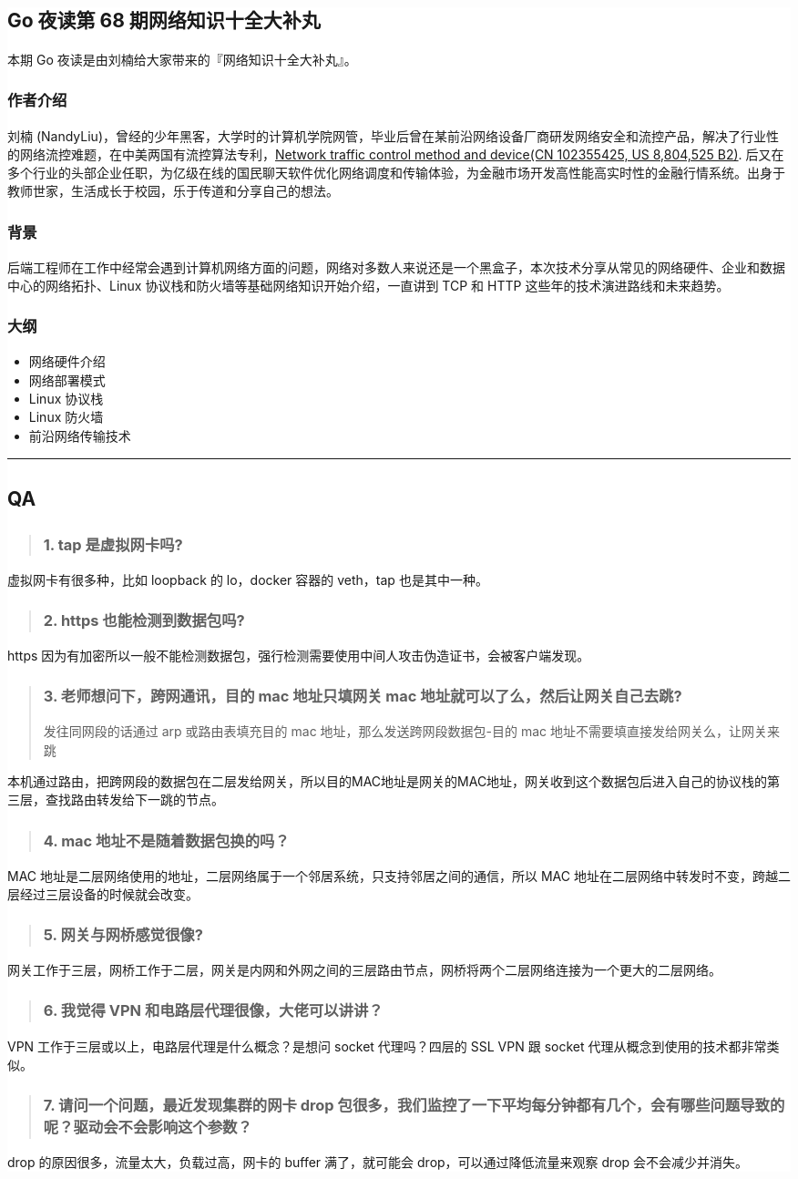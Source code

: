 ## Go 夜读第 68 期网络知识十全大补丸

本期 Go 夜读是由刘楠给大家带来的『网络知识十全大补丸』。

### 作者介绍

刘楠 (NandyLiu)，曾经的少年黑客，大学时的计算机学院网管，毕业后曾在某前沿网络设备厂商研发网络安全和流控产品，解决了行业性的网络流控难题，在中美两国有流控算法专利，[Network traffic control method and device(CN 102355425, US 8,804,525 B2)](https://worldwide.espacenet.com/publicationDetails/biblio?CC=CN&NR=102355425A&KC=A&FT=D). 后又在多个行业的头部企业任职，为亿级在线的国民聊天软件优化网络调度和传输体验，为金融市场开发高性能高实时性的金融行情系统。出身于教师世家，生活成长于校园，乐于传道和分享自己的想法。

### 背景

后端工程师在工作中经常会遇到计算机网络方面的问题，网络对多数人来说还是一个黑盒子，本次技术分享从常见的网络硬件、企业和数据中心的网络拓扑、Linux 协议栈和防火墙等基础网络知识开始介绍，一直讲到 TCP 和 HTTP 这些年的技术演进路线和未来趋势。

### 大纲

- 网络硬件介绍
- 网络部署模式
- Linux 协议栈
- Linux 防火墙
- 前沿网络传输技术

----

## QA

> ### 1. tap 是虚拟网卡吗?

虚拟网卡有很多种，比如 loopback 的 lo，docker 容器的 veth，tap 也是其中一种。

> ### 2. https 也能检测到数据包吗?

https 因为有加密所以一般不能检测数据包，强行检测需要使用中间人攻击伪造证书，会被客户端发现。

> ### 3. 老师想问下，跨网通讯，目的 mac 地址只填网关 mac 地址就可以了么，然后让网关自己去跳?
> 发往同网段的话通过 arp 或路由表填充目的 mac 地址，那么发送跨网段数据包-目的 mac 地址不需要填直接发给网关么，让网关来跳

本机通过路由，把跨网段的数据包在二层发给网关，所以目的MAC地址是网关的MAC地址，网关收到这个数据包后进入自己的协议栈的第三层，查找路由转发给下一跳的节点。

> ### 4. mac 地址不是随着数据包换的吗？

MAC 地址是二层网络使用的地址，二层网络属于一个邻居系统，只支持邻居之间的通信，所以 MAC 地址在二层网络中转发时不变，跨越二层经过三层设备的时候就会改变。

> ### 5. 网关与网桥感觉很像?

网关工作于三层，网桥工作于二层，网关是内网和外网之间的三层路由节点，网桥将两个二层网络连接为一个更大的二层网络。

> ### 6. 我觉得 VPN 和电路层代理很像，大佬可以讲讲？

VPN 工作于三层或以上，电路层代理是什么概念？是想问 socket 代理吗？四层的 SSL VPN 跟 socket 代理从概念到使用的技术都非常类似。

> ### 7. 请问一个问题，最近发现集群的网卡 drop 包很多，我们监控了一下平均每分钟都有几个，会有哪些问题导致的呢？驱动会不会影响这个参数？

drop 的原因很多，流量太大，负载过高，网卡的 buffer 满了，就可能会 drop，可以通过降低流量来观察 drop 会不会减少并消失。

